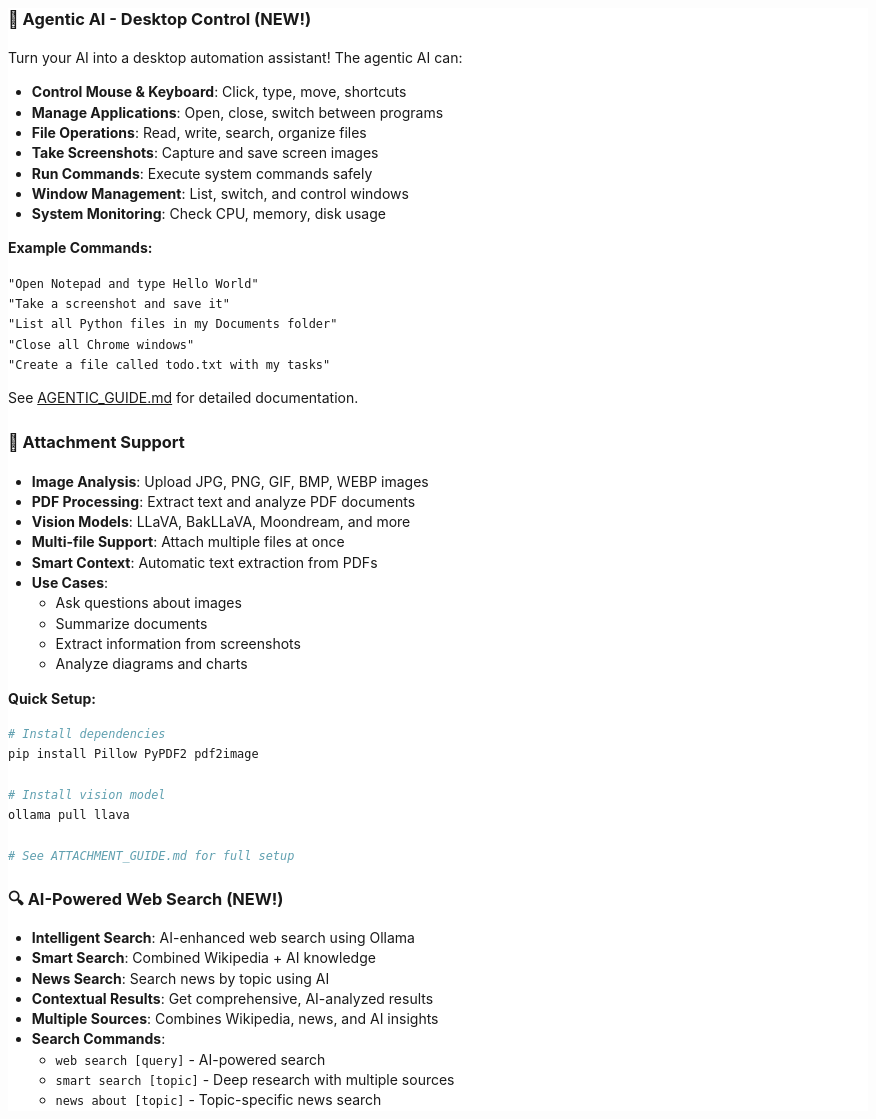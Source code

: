 ### 🤖 Agentic AI - Desktop Control (NEW!)
Turn your AI into a desktop automation assistant! The agentic AI can:
- **Control Mouse & Keyboard**: Click, type, move, shortcuts
- **Manage Applications**: Open, close, switch between programs
- **File Operations**: Read, write, search, organize files
- **Take Screenshots**: Capture and save screen images
- **Run Commands**: Execute system commands safely
- **Window Management**: List, switch, and control windows
- **System Monitoring**: Check CPU, memory, disk usage

**Example Commands:**
```text
"Open Notepad and type Hello World"
"Take a screenshot and save it"
"List all Python files in my Documents folder"
"Close all Chrome windows"
"Create a file called todo.txt with my tasks"
```

See [AGENTIC_GUIDE.md](AGENTIC_GUIDE.md) for detailed documentation.

### 📎 Attachment Support
- **Image Analysis**: Upload JPG, PNG, GIF, BMP, WEBP images
- **PDF Processing**: Extract text and analyze PDF documents
- **Vision Models**: LLaVA, BakLLaVA, Moondream, and more
- **Multi-file Support**: Attach multiple files at once
- **Smart Context**: Automatic text extraction from PDFs
- **Use Cases**: 
  - Ask questions about images
  - Summarize documents
  - Extract information from screenshots
  - Analyze diagrams and charts

**Quick Setup:**
```bash
# Install dependencies
pip install Pillow PyPDF2 pdf2image

# Install vision model
ollama pull llava

# See ATTACHMENT_GUIDE.md for full setup
```

### 🔍 AI-Powered Web Search (NEW!)
- **Intelligent Search**: AI-enhanced web search using Ollama
- **Smart Search**: Combined Wikipedia + AI knowledge
- **News Search**: Search news by topic using AI
- **Contextual Results**: Get comprehensive, AI-analyzed results
- **Multiple Sources**: Combines Wikipedia, news, and AI insights
- **Search Commands**:
  - `web search [query]` - AI-powered search
  - `smart search [topic]` - Deep research with multiple sources
  - `news about [topic]` - Topic-specific news search
  